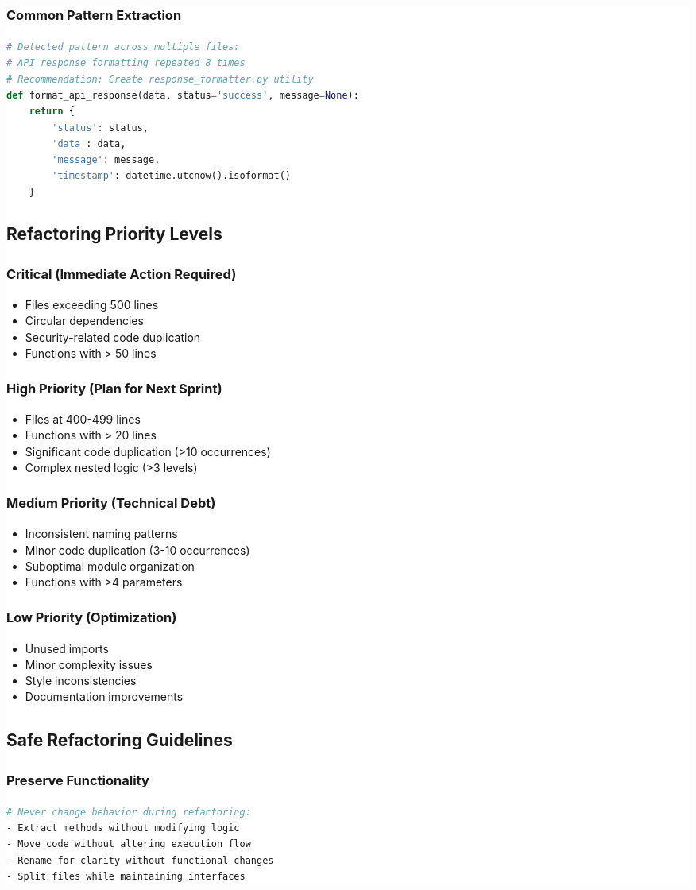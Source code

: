 ### Common Pattern Extraction
```python
# Detected pattern across multiple files:
# API response formatting repeated 8 times
# Recommendation: Create response_formatter.py utility
def format_api_response(data, status='success', message=None):
    return {
        'status': status,
        'data': data,
        'message': message,
        'timestamp': datetime.utcnow().isoformat()
    }
```

## Refactoring Priority Levels

### Critical (Immediate Action Required)
- Files exceeding 500 lines
- Circular dependencies
- Security-related code duplication
- Functions with > 50 lines

### High Priority (Plan for Next Sprint)
- Files at 400-499 lines
- Functions with > 20 lines
- Significant code duplication (>10 occurrences)
- Complex nested logic (>3 levels)

### Medium Priority (Technical Debt)
- Inconsistent naming patterns
- Minor code duplication (3-10 occurrences)
- Suboptimal module organization
- Functions with >4 parameters

### Low Priority (Optimization)
- Unused imports
- Minor complexity issues
- Style inconsistencies
- Documentation improvements

## Safe Refactoring Guidelines

### Preserve Functionality
```bash
# Never change behavior during refactoring:
- Extract methods without modifying logic
- Move code without altering execution flow
- Rename for clarity without functional changes
- Split files while maintaining interfaces
```
